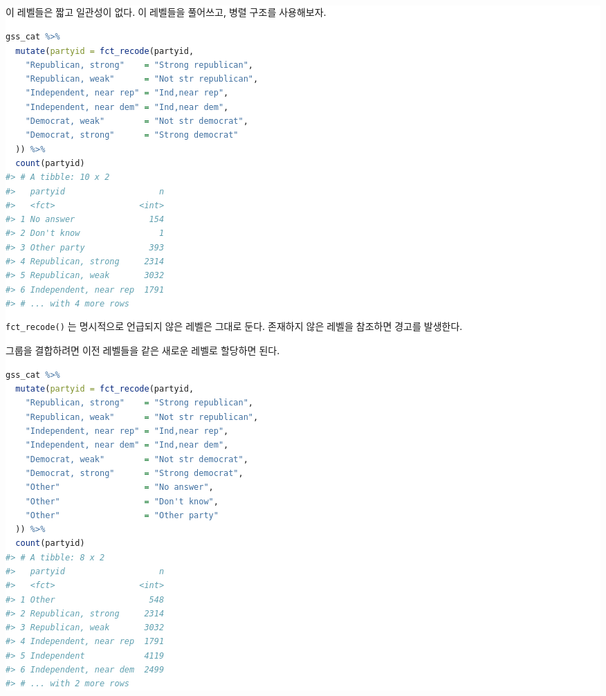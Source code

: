 이 레벨들은 짧고 일관성이 없다. 이 레벨들을 풀어쓰고, 병렬 구조를 사용해보자. 


```r
gss_cat %>%
  mutate(partyid = fct_recode(partyid,
    "Republican, strong"    = "Strong republican",
    "Republican, weak"      = "Not str republican",
    "Independent, near rep" = "Ind,near rep",
    "Independent, near dem" = "Ind,near dem",
    "Democrat, weak"        = "Not str democrat",
    "Democrat, strong"      = "Strong democrat"
  )) %>%
  count(partyid)
#> # A tibble: 10 x 2
#>   partyid                   n
#>   <fct>                 <int>
#> 1 No answer               154
#> 2 Don't know                1
#> 3 Other party             393
#> 4 Republican, strong     2314
#> 5 Republican, weak       3032
#> 6 Independent, near rep  1791
#> # ... with 4 more rows
```

`fct_recode()` 는 명시적으로 언급되지 않은 레벨은 그대로 둔다. 존재하지 않은 레벨을 참조하면 경고를 발생한다.

그룹을 결합하려면 이전 레벨들을 같은 새로운 레벨로 할당하면 된다.



```r
gss_cat %>%
  mutate(partyid = fct_recode(partyid,
    "Republican, strong"    = "Strong republican",
    "Republican, weak"      = "Not str republican",
    "Independent, near rep" = "Ind,near rep",
    "Independent, near dem" = "Ind,near dem",
    "Democrat, weak"        = "Not str democrat",
    "Democrat, strong"      = "Strong democrat",
    "Other"                 = "No answer",
    "Other"                 = "Don't know",
    "Other"                 = "Other party"
  )) %>%
  count(partyid)
#> # A tibble: 8 x 2
#>   partyid                   n
#>   <fct>                 <int>
#> 1 Other                   548
#> 2 Republican, strong     2314
#> 3 Republican, weak       3032
#> 4 Independent, near rep  1791
#> 5 Independent            4119
#> 6 Independent, near dem  2499
#> # ... with 2 more rows
```
